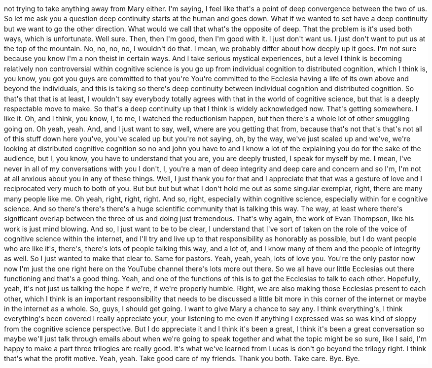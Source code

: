 not trying to take anything away from Mary either. I'm saying, I feel like that's a point of deep convergence between the two of us. So let me ask you a question deep continuity starts at the human and goes down. What if we wanted to set have a deep continuity but we want to go the other direction. What would we call that what's the opposite of deep. That the problem is it's used both ways, which is unfortunate. Well sure. Then, then I'm good, then I'm good with it. I just don't want us. I just don't want to put us at the top of the mountain. No, no, no, no, I wouldn't do that. I mean, we probably differ about how deeply up it goes. I'm not sure because you know I'm a non theist in certain ways. And I take serious mystical experiences, but a level I think is becoming relatively non controversial within cognitive science is you go up from individual cognition to distributed cognition, which I think is, you know, you got you guys are committed to that you're You're committed to the Ecclesia having a life of its own above and beyond the individuals, and this is taking so there's deep continuity between individual cognition and distributed cognition. So that's that that is at least, I wouldn't say everybody totally agrees with that in the world of cognitive science, but that is a deeply respectable move to make. So that's a deep continuity up that I think is widely acknowledged now. That's getting somewhere. I like it. Oh, and I think, you know, I, to me, I watched the reductionism happen, but then there's a whole lot of other smuggling going on. Oh yeah, yeah. And, and I just want to say, well, where are you getting that from, because that's not that's that's not all of this stuff down here you've, you've scaled up but you're not saying, oh, by the way, we've just scaled up and we've, we're looking at distributed cognitive cognition so no and john you have to and I know a lot of the explaining you do for the sake of the audience, but I, you know, you have to understand that you are, you are deeply trusted, I speak for myself by me. I mean, I've never in all of my conversations with you I don't, I, you're a man of deep integrity and deep care and concern and so I'm, I'm not at all anxious about you in any of these things. Well, I just thank you for that and I appreciate that that was a gesture of love and I reciprocated very much to both of you. But but but but what I don't hold me out as some singular exemplar, right, there are many many people like me. Oh yeah, right, right, right. And so, right, especially within cognitive science, especially within for e cognitive science. And so there's there's there's a huge scientific community that is talking this way. The way, at least where there's significant overlap between the three of us and doing just tremendous. That's why again, the work of Evan Thompson, like his work is just mind blowing. And so, I just want to be to be clear, I understand that I've sort of taken on the role of the voice of cognitive science within the internet, and I'll try and live up to that responsibility as honorably as possible, but I do want people who are like it's, there's, there's lots of people talking this way, and a lot of, and I know many of them and the people of integrity as well. So I just wanted to make that clear to. Same for pastors. Yeah, yeah, yeah, lots of love you. You're the only pastor now now I'm just the one right here on the YouTube channel there's lots more out there. So we all have our little Ecclesias out there functioning and that's a good thing. Yeah, and one of the functions of this is to get the Ecclesias to talk to each other. Hopefully, yeah, it's not just us talking the hope if we're, if we're properly humble. Right, we are also making those Ecclesias present to each other, which I think is an important responsibility that needs to be discussed a little bit more in this corner of the internet or maybe in the internet as a whole. So, guys, I should get going. I want to give Mary a chance to say any. I think everything's, I think everything's been covered I really appreciate your, your listening to me even if anything I expressed was so was kind of sloppy from the cognitive science perspective. But I do appreciate it and I think it's been a great, I think it's been a great conversation so maybe we'll just talk through emails about when we're going to speak together and what the topic might be so sure, like I said, I'm happy to make a part three trilogies are really good. It's what we've learned from Lucas is don't go beyond the trilogy right. I think that's what the profit motive. Yeah, yeah. Take good care of my friends. Thank you both. Take care. Bye. Bye.